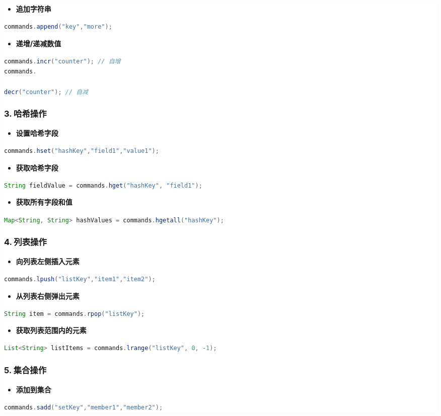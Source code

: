 - **追加字符串**

```java
commands.append("key","more");
```

- **递增/递减数值**

```java
commands.incr("counter"); // 自增
commands.

decr("counter"); // 自减
```

### 3. 哈希操作

- **设置哈希字段**

```java
commands.hset("hashKey","field1","value1");
```

- **获取哈希字段**

```java
String fieldValue = commands.hget("hashKey", "field1");
```

- **获取所有字段和值**

```java
Map<String, String> hashValues = commands.hgetall("hashKey");
```

### 4. 列表操作

- **向列表左侧插入元素**

```java
commands.lpush("listKey","item1","item2");
```

- **从列表右侧弹出元素**

```java
String item = commands.rpop("listKey");
```

- **获取列表范围内的元素**

```java
List<String> listItems = commands.lrange("listKey", 0, -1);
```

### 5. 集合操作

- **添加到集合**

```java
commands.sadd("setKey","member1","member2");
```
